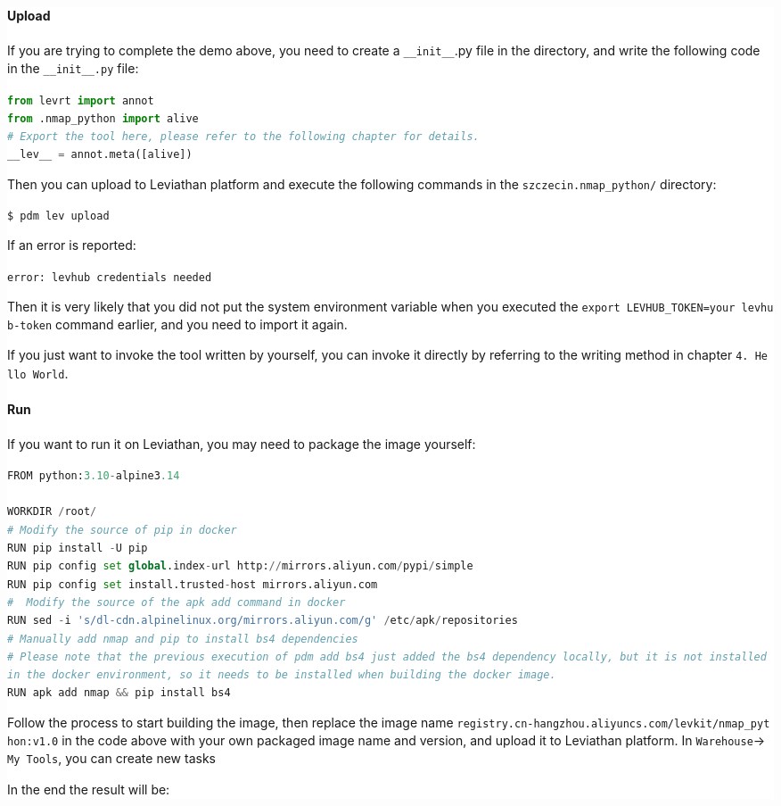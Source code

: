 #### Upload

If you are trying to complete the demo above, you need to create a  `__init__`.py file in the directory, and write the following code in the `__init__.py` file:

```python
from levrt import annot
from .nmap_python import alive
# Export the tool here, please refer to the following chapter for details.
__lev__ = annot.meta([alive])
```



Then you can upload to Leviathan platform and execute the following commands in the `szczecin.nmap_python/` directory:

```bash
$ pdm lev upload
```

If an error is reported:

```python
error: levhub credentials needed
```

Then it is very likely that you did not put the system environment variable when you executed the `export LEVHUB_TOKEN=your levhub-token` command earlier, and you need to import it again.

If you just want to invoke the tool written by yourself, you can invoke it directly by referring to the writing method in chapter `4. Hello World`.

#### Run

If you want to run it on Leviathan, you may need to package the image yourself:

```python
FROM python:3.10-alpine3.14

WORKDIR /root/
# Modify the source of pip in docker
RUN pip install -U pip
RUN pip config set global.index-url http://mirrors.aliyun.com/pypi/simple
RUN pip config set install.trusted-host mirrors.aliyun.com
#  Modify the source of the apk add command in docker
RUN sed -i 's/dl-cdn.alpinelinux.org/mirrors.aliyun.com/g' /etc/apk/repositories
# Manually add nmap and pip to install bs4 dependencies
# Please note that the previous execution of pdm add bs4 just added the bs4 dependency locally, but it is not installed in the docker environment, so it needs to be installed when building the docker image.
RUN apk add nmap && pip install bs4
```

Follow the process to start building the image, then replace the image name `registry.cn-hangzhou.aliyuncs.com/levkit/nmap_python:v1.0` in the code above with your own packaged image name and version, and upload it to Leviathan platform. In `Warehouse`-> `My Tools`, you can create new tasks

In the end the result will be:

